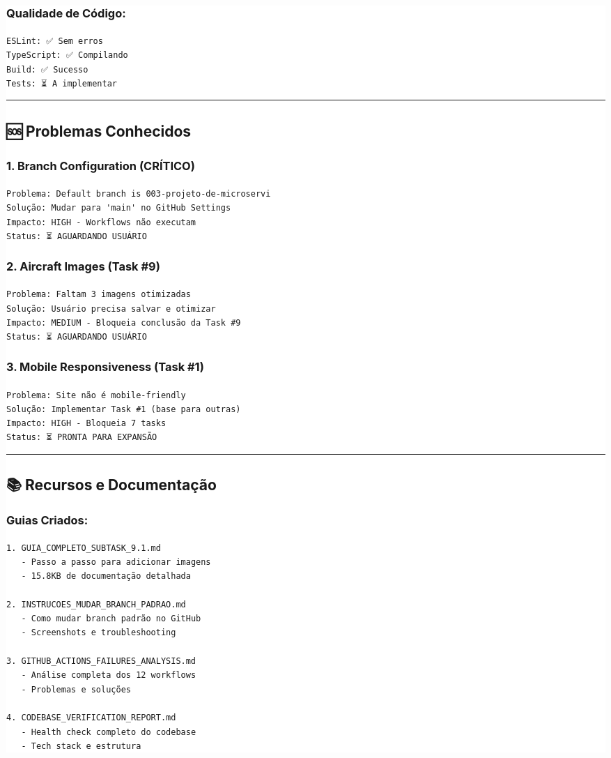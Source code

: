 ### **Qualidade de Código:**
```
ESLint: ✅ Sem erros
TypeScript: ✅ Compilando
Build: ✅ Sucesso
Tests: ⏳ A implementar
```

---

## 🆘 Problemas Conhecidos

### **1. Branch Configuration (CRÍTICO)**
```
Problema: Default branch is 003-projeto-de-microservi
Solução: Mudar para 'main' no GitHub Settings
Impacto: HIGH - Workflows não executam
Status: ⏳ AGUARDANDO USUÁRIO
```

### **2. Aircraft Images (Task #9)**
```
Problema: Faltam 3 imagens otimizadas
Solução: Usuário precisa salvar e otimizar
Impacto: MEDIUM - Bloqueia conclusão da Task #9
Status: ⏳ AGUARDANDO USUÁRIO
```

### **3. Mobile Responsiveness (Task #1)**
```
Problema: Site não é mobile-friendly
Solução: Implementar Task #1 (base para outras)
Impacto: HIGH - Bloqueia 7 tasks
Status: ⏳ PRONTA PARA EXPANSÃO
```

---

## 📚 Recursos e Documentação

### **Guias Criados:**
```
1. GUIA_COMPLETO_SUBTASK_9.1.md
   - Passo a passo para adicionar imagens
   - 15.8KB de documentação detalhada
   
2. INSTRUCOES_MUDAR_BRANCH_PADRAO.md
   - Como mudar branch padrão no GitHub
   - Screenshots e troubleshooting
   
3. GITHUB_ACTIONS_FAILURES_ANALYSIS.md
   - Análise completa dos 12 workflows
   - Problemas e soluções
   
4. CODEBASE_VERIFICATION_REPORT.md
   - Health check completo do codebase
   - Tech stack e estrutura
```
